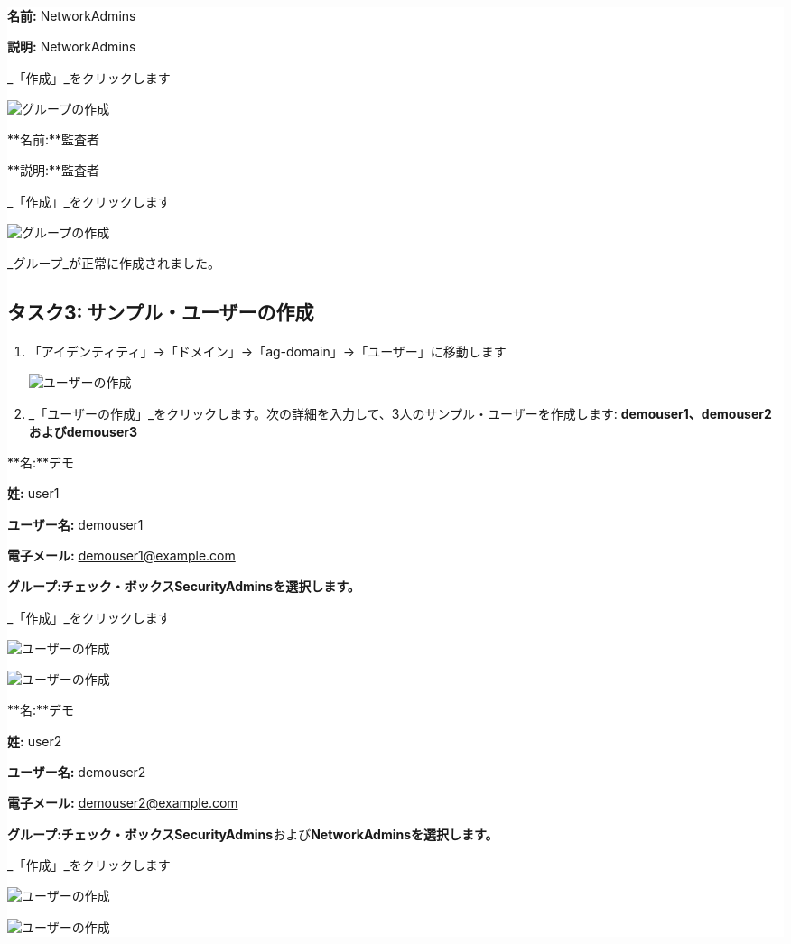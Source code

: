 **名前:** NetworkAdmins

**説明:** NetworkAdmins

_「作成」_をクリックします

![グループの作成](images/networkadmins-group.png)

**名前:**監査者

**説明:**監査者

_「作成」_をクリックします

![グループの作成](images/auditors-group.png)

_グループ_が正常に作成されました。

## タスク3: サンプル・ユーザーの作成

1.  「アイデンティティ」->「ドメイン」->「ag-domain」->「ユーザー」に移動します
    
    ![ユーザーの作成](images/create-user.png)
    
2.  _「ユーザーの作成」_をクリックします。次の詳細を入力して、3人のサンプル・ユーザーを作成します: **demouser1、demouser2およびdemouser3**
    

**名:**デモ

**姓:** user1

**ユーザー名:** demouser1

**電子メール:** demouser1@example.com

**グループ:**チェック・ボックス**SecurityAdminsを選択します。**

_「作成」_をクリックします

![ユーザーの作成](images/demo-user1.png)

![ユーザーの作成](images/createuser-securityadmin.png)

**名:**デモ

**姓:** user2

**ユーザー名:** demouser2

**電子メール:** demouser2@example.com

**グループ:**チェック・ボックス**SecurityAdmins**および**NetworkAdminsを選択します。**

_「作成」_をクリックします

![ユーザーの作成](images/demo-user2.png)

![ユーザーの作成](images/user-group-assign.png)
